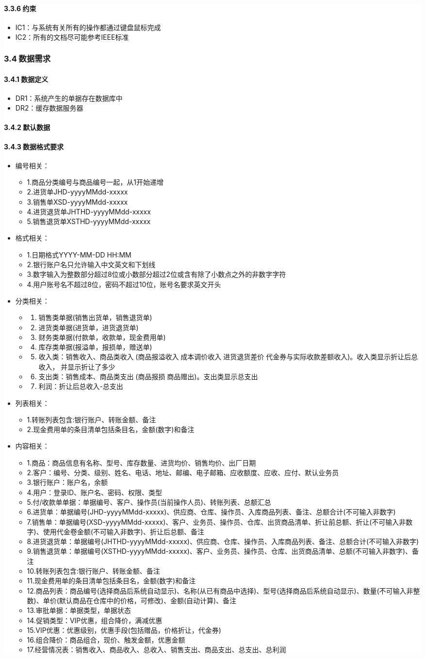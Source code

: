 

#### 3.3.6 约束

- IC1：与系统有关所有的操作都通过键盘鼠标完成
- IC2：所有的文档尽可能参考IEEE标准


### 3.4 数据需求


#### 3.4.1 数据定义

- DR1：系统产生的单据存在数据库中
- DR2：缓存数据服务器

#### 3.4.2 默认数据


#### 3.4.3 数据格式要求

- 编号相关：
    - 1.商品分类编号与商品编号一起，从1开始递增
    - 2.进货单JHD-yyyyMMdd-xxxxx
    - 3.销售单XSD-yyyyMMdd-xxxxx
    - 4.进货退货单JHTHD-yyyyMMdd-xxxxx
    - 5.销售退货单XSTHD-yyyyMMdd-xxxxx

- 格式相关：
    - 1.日期格式YYYY-MM-DD HH:MM
    - 2.银行账户名只允许输入中文英文和下划线
    - 3.数字输入为整数部分超过8位或小数部分超过2位或含有除了小数点之外的非数字字符 
    - 4.用户账号名不超过8位，密码不超过10位，账号名要求英文开头

- 分类相关：
    - 1. 销售类单据(销售出货单，销售退货单)
    - 2. 进货类单据(进货单，进货退货单) 
    - 3. 财务类单据(付款单，收款单，现⾦费用单)
    - 4. 库存类单据(报溢单，报损单，赠送单)
    - 5. 收入类：销售收入、商品类收入 (商品报溢收入 成本调价收入 进货退货差价 代金券与实际收款差额收入)。收入类显示折让后总收入， 并显示折让了多少
    - 6. 支出类：销售成本、商品类支出 (商品报损 商品赠出)。⽀出类显示总支出
    - 7. 利润：折让后总收⼊-总支出

- 列表相关：
    - 1.转账列表包含:银行账户、转账金额、备注
    - 2.现金费用单的条目清单包括条目名，金额(数字)和备注

- 内容相关：
    - 1.商品：商品信息有名称、型号、库存数量、进货均价、销售均价、出厂日期
    - 2.客户：编号、分类、级别、姓名、电话、地址、邮编、电子邮箱、应收额度、应收、应付、默认业务员
    - 3.银行账户：账户名，余额
    - 4.用户：登录ID、账户名、密码、权限、类型
    - 5.付/收款单单据：单据编号、客户、操作员(当前操作人员)、转账列表、总额汇总
    - 6.进货单：单据编号(JHD-yyyyMMdd-xxxxx)、供应商、仓库、操作员、入库商品列表、备注、总额合计(不可输入非数字)
    - 7.销售单：单据编号(XSD-yyyyMMdd-xxxxx)、客户、业务员、操作员、仓库、出货商品清单、折让前总额、折让(不可输入非数字)、使用代金卷金额(不可输入非数字)、折让后总额、备注
    - 8.进货退货单：单据编号(JHTHD-yyyyMMdd-xxxxx)、供应商、仓库、操作员、入库商品列表、备注、总额合计(不可输入非数字)
    - 9.销售退货单：单据编号(XSTHD-yyyyMMdd-xxxxx)、客户、业务员、操作员、仓库、出货商品清单、总额(不可输入非数字)、备注
    - 10.转账列表包含:银行账户、转账金额、备注
    - 11.现金费用单的条目清单包括条目名，金额(数字)和备注
    - 12.商品列表：商品编号(选择商品后系统自动显示)、名称(从已有商品中选择)、型号(选择商品后系统自动显示)、数量(不可输入非整数)、单价(默认商品在仓库中的价格，可修改)、金额(自动计算)、备注
    - 13.审批单据：单据类型，单据状态
    - 14.促销类型：VIP优惠，组合降价，满减优惠
    - 15.VIP优惠：优惠级别，优惠手段(包括赠品，价格折让，代金券)
    - 16.组合降价：商品组合，现价、触发金额，优惠金额
    - 17.经营情况表：销售收入、商品收入、总收入、销售支出、商品支出、总支出、总利润
